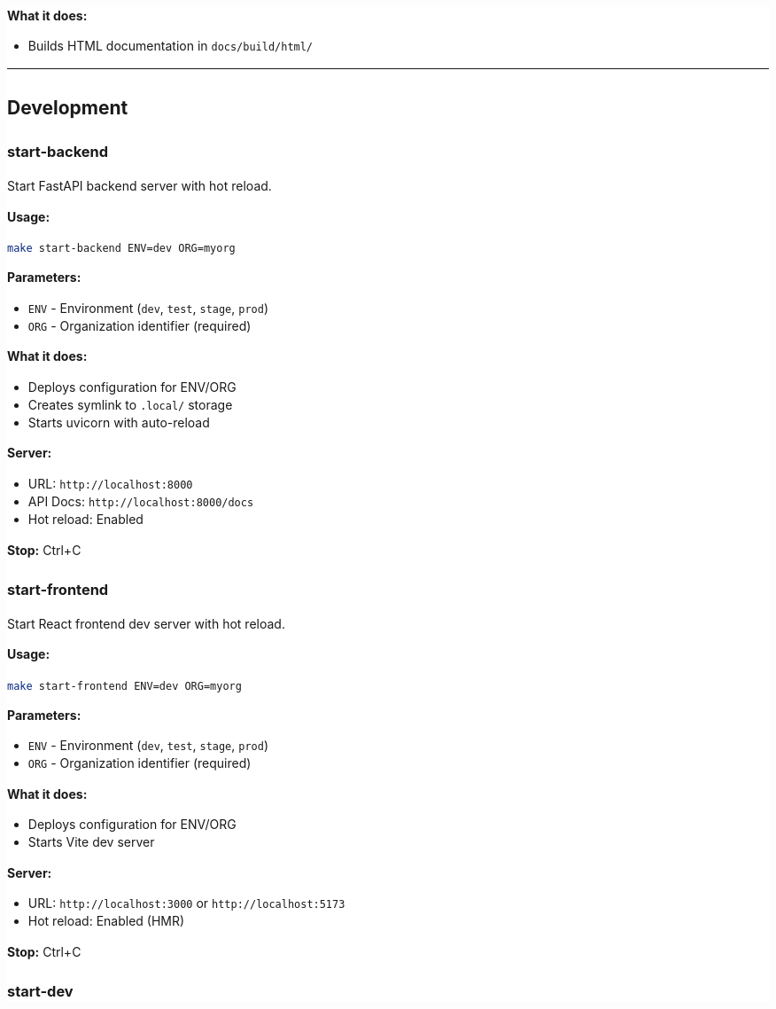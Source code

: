 **What it does:**
- Builds HTML documentation in `docs/build/html/`

---

## Development

### start-backend

Start FastAPI backend server with hot reload.

**Usage:**
```bash
make start-backend ENV=dev ORG=myorg
```

**Parameters:**
- `ENV` - Environment (`dev`, `test`, `stage`, `prod`)
- `ORG` - Organization identifier (required)

**What it does:**
- Deploys configuration for ENV/ORG
- Creates symlink to `.local/` storage
- Starts uvicorn with auto-reload

**Server:**
- URL: `http://localhost:8000`
- API Docs: `http://localhost:8000/docs`
- Hot reload: Enabled

**Stop:** Ctrl+C

### start-frontend

Start React frontend dev server with hot reload.

**Usage:**
```bash
make start-frontend ENV=dev ORG=myorg
```

**Parameters:**
- `ENV` - Environment (`dev`, `test`, `stage`, `prod`)
- `ORG` - Organization identifier (required)

**What it does:**
- Deploys configuration for ENV/ORG
- Starts Vite dev server

**Server:**
- URL: `http://localhost:3000` or `http://localhost:5173`
- Hot reload: Enabled (HMR)

**Stop:** Ctrl+C

### start-dev
